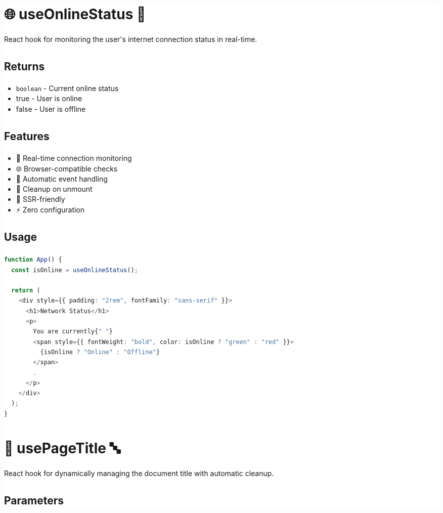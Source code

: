 ```typescript
```


# 🌐 useOnlineStatus 📶

React hook for monitoring the user's internet connection status in real-time.

## Returns

- `boolean` - Current online status
- true - User is online
- false - User is offline

## Features
- 🔄 Real-time connection monitoring
- 🌐 Browser-compatible checks
- 🔌 Automatic event handling
- 🧹 Cleanup on unmount
- 🎯 SSR-friendly
- ⚡ Zero configuration

## Usage 

```typescript
function App() {
  const isOnline = useOnlineStatus();

  return (
    <div style={{ padding: "2rem", fontFamily: "sans-serif" }}>
      <h1>Network Status</h1>
      <p>
        You are currently{" "}
        <span style={{ fontWeight: "bold", color: isOnline ? "green" : "red" }}>
          {isOnline ? "Online" : "Offline"}
        </span>
        .
      </p>
    </div>
  );
}
```


# 📑 usePageTitle 🔤

React hook for dynamically managing the document title with automatic cleanup.


## Parameters
